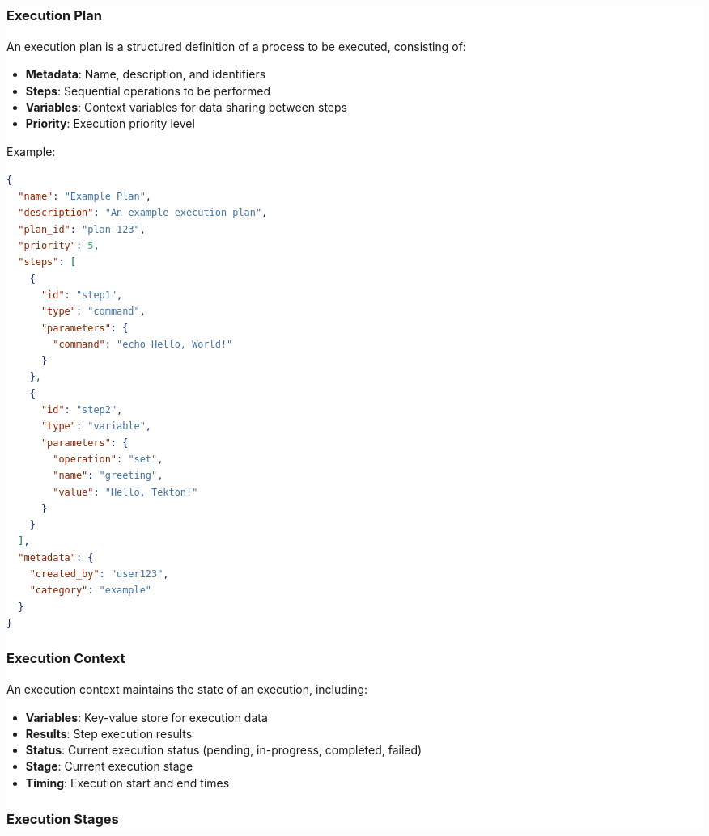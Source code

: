 ### Execution Plan

An execution plan is a structured definition of a process to be executed, consisting of:

- **Metadata**: Name, description, and identifiers
- **Steps**: Sequential operations to be performed
- **Variables**: Context variables for data sharing between steps
- **Priority**: Execution priority level

Example:
```json
{
  "name": "Example Plan",
  "description": "An example execution plan",
  "plan_id": "plan-123",
  "priority": 5,
  "steps": [
    {
      "id": "step1",
      "type": "command",
      "parameters": {
        "command": "echo Hello, World!"
      }
    },
    {
      "id": "step2",
      "type": "variable",
      "parameters": {
        "operation": "set",
        "name": "greeting",
        "value": "Hello, Tekton!"
      }
    }
  ],
  "metadata": {
    "created_by": "user123",
    "category": "example"
  }
}
```

### Execution Context

An execution context maintains the state of an execution, including:

- **Variables**: Key-value store for execution data
- **Results**: Step execution results
- **Status**: Current execution status (pending, in-progress, completed, failed)
- **Stage**: Current execution stage
- **Timing**: Execution start and end times

### Execution Stages
